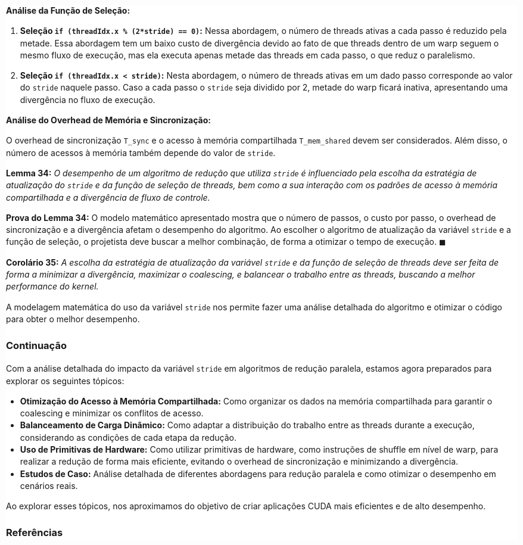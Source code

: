 **Análise da Função de Seleção:**

1.  **Seleção `if (threadIdx.x % (2*stride) == 0)`:** Nessa abordagem, o número de threads ativas a cada passo é reduzido pela metade. Essa abordagem tem um baixo custo de divergência devido ao fato de que threads dentro de um warp seguem o mesmo fluxo de execução, mas ela executa apenas metade das threads em cada passo, o que reduz o paralelismo.

2.  **Seleção `if (threadIdx.x < stride)`:** Nesta abordagem, o número de threads ativas em um dado passo corresponde ao valor do `stride` naquele passo. Caso a cada passo o `stride` seja dividido por 2, metade do warp ficará inativa, apresentando uma divergência no fluxo de execução.

**Análise do Overhead de Memória e Sincronização:**

O overhead de sincronização `T_sync` e o acesso à memória compartilhada `T_mem_shared` devem ser considerados. Além disso, o número de acessos à memória também depende do valor de `stride`.

**Lemma 34:** *O desempenho de um algoritmo de redução que utiliza `stride` é influenciado pela escolha da estratégia de atualização do `stride` e da função de seleção de threads, bem como a sua interação com os padrões de acesso à memória compartilhada e a divergência de fluxo de controle.*

**Prova do Lemma 34:** O modelo matemático apresentado mostra que o número de passos, o custo por passo, o overhead de sincronização e a divergência afetam o desempenho do algoritmo. Ao escolher o algoritmo de atualização da variável `stride` e a função de seleção, o projetista deve buscar a melhor combinação, de forma a otimizar o tempo de execução. $\blacksquare$

**Corolário 35:** *A escolha da estratégia de atualização da variável `stride` e da função de seleção de threads deve ser feita de forma a minimizar a divergência, maximizar o coalescing, e balancear o trabalho entre as threads, buscando a melhor performance do kernel.*

A modelagem matemática do uso da variável `stride` nos permite fazer uma análise detalhada do algoritmo e otimizar o código para obter o melhor desempenho.

### Continuação

Com a análise detalhada do impacto da variável `stride` em algoritmos de redução paralela, estamos agora preparados para explorar os seguintes tópicos:

*   **Otimização do Acesso à Memória Compartilhada:** Como organizar os dados na memória compartilhada para garantir o coalescing e minimizar os conflitos de acesso.
*   **Balanceamento de Carga Dinâmico:** Como adaptar a distribuição do trabalho entre as threads durante a execução, considerando as condições de cada etapa da redução.
*   **Uso de Primitivas de Hardware:** Como utilizar primitivas de hardware, como instruções de shuffle em nível de warp, para realizar a redução de forma mais eficiente, evitando o overhead de sincronização e minimizando a divergência.
*    **Estudos de Caso:** Análise detalhada de diferentes abordagens para redução paralela e como otimizar o desempenho em cenários reais.

Ao explorar esses tópicos, nos aproximamos do objetivo de criar aplicações CUDA mais eficientes e de alto desempenho.

### Referências

[^1]: "The execution speed of a CUDA kernel can vary greatly depending on the resource constraints of the device being used. In this chapter, we will discuss the major types of resource constraints in a CUDA device and how they can affect the kernel execution performance in this device. To achieve his or her goals, a programmer often has to find ways to achieve a required level of performance that is higher than that of an initial version of the application. In different applications, different constraints may dom- inate and become the limiting factors. One can improve the performance of an application on a particular CUDA device, sometimes dramatically, by trading one resource usage for another. This strategy works well if the resource constraint alleviated was actually the dominating constraint before the strategy was applied, and the one exacerbated does not have negative effects on parallel execution. Without such understanding, perfor-mance tuning would be guess work; plausible strategies may or may not lead to performance enhancements. Beyond insights into these resource constraints, this chapter further offers principles and case studies designed to cultivate intuition about the type of algorithm patterns that can result in high-performance execution. It is also establishes idioms and ideas that" *(Trecho de Performance Considerations)*
[^7]: "Figure 6.2 shows a kernel function that performs parallel sum reduc- tion. The original array is in the global memory. Each thread block reduces a section of the array by loading the elements of the section into the shared memory and performing parallel reduction. The code that loads the elements from global memory into the shared memory is omitted from Figure 6.2 for brevity. The reduction is done in place, which means the elements in the shared memory will be replaced by partial sums. Each iter- ation of the while loop in the kernel function implements a round of reduction. The _syncthreads() statement (line 5) in the while loop ensures that all partial sums for the previous iteration have been generated and thus all threads are ready to enter the current iteration before any one of them is allowed to do so. This way, all threads that enter the second iteration will be using the values produced in the first iteration. After the first round, the even elements will be replaced by the partial sums gener- ated in the first round. After the second round, the elements of which the indices are multiples of four will be replaced with the partial sums. After the final round, the total sum of the entire section will be in element 0." *(Trecho de Performance Considerations)*

[^9]: "The kernel in Figure 6.2 clearly has thread divergence. During the first iteration of the loop, only those threads of which the threadIdx.x are even will execute the add statement. One pass will be needed to execute these threads and one additional pass will be needed to execute those that do not execute line 8. In each successive iteration, fewer threads will exe- cute line 8 but two passes will be still needed to execute all the threads during each iteration. This divergence can be reduced with a slight change to the algorithm. Figure 6.4 shows a modified kernel with a slightly different algorithm for sum reduction. Instead of adding neighbor elements in the first round, it adds elements that are half a section away from each other. It does so by initializing the stride to be half the size of the section. All pairs added during the first round are half the section size away from each other. After the first iteration, all the pairwise sums are stored in the first half of the array. The loop divides the stride by 2 before entering the next iteration. Thus, for the second iteration, the stride variable value is one-quarter of the section size—that is, the threads add elements that are one-quarter a section away from each other during the second iteration." *(Trecho de Performance Considerations)*